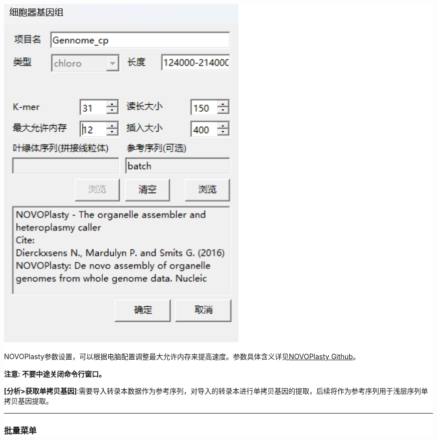 ![](../../images/novo_chinese.jpg)

NOVOPlasty参数设置，可以根据电脑配置调整最大允许内存来提高速度。参数具体含义详见[NOVOPlasty Github](https://github.com/ndierckx/NOVOPlasty)。

**注意: 不要中途关闭命令行窗口。**


**[分析>获取单拷贝基因]**:需要导入转录本数据作为参考序列，对导入的转录本进行单拷贝基因的提取，后续将作为参考序列用于浅层序列单拷贝基因提取。


---

### 批量菜单
